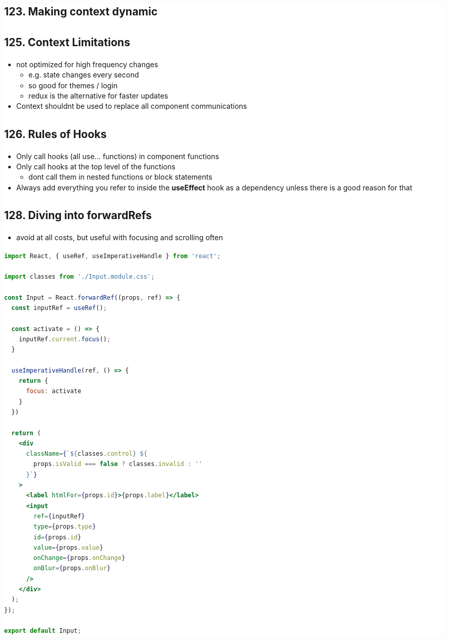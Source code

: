   ## 123. Making context dynamic

## 125. Context Limitations

- not optimized for high frequency changes
  - e.g. state changes every second
  - so good for themes / login
  - redux is the alternative for faster updates
- Context shouldnt be used to replace all component communications

## 126. Rules of Hooks

- Only call hooks (all use... functions) in component functions
- Only call hooks at the top level of the functions
  - dont call them in nested functions or block statements
- Always add everything you refer to inside the **useEffect** hook as a dependency unless there is a good reason for that

## 128. Diving into forwardRefs

- avoid at all costs, but useful with focusing and scrolling often

```jsx
import React, { useRef, useImperativeHandle } from 'react';

import classes from './Input.module.css';

const Input = React.forwardRef((props, ref) => {
  const inputRef = useRef();

  const activate = () => {
    inputRef.current.focus();
  }

  useImperativeHandle(ref, () => {
    return {
      focus: activate
    }
  }) 

  return (
    <div
      className={`${classes.control} ${
        props.isValid === false ? classes.invalid : ''
      }`}
    >
      <label htmlFor={props.id}>{props.label}</label>
      <input
        ref={inputRef}
        type={props.type}
        id={props.id}
        value={props.value}
        onChange={props.onChange}
        onBlur={props.onBlur}
      />
    </div>
  );
});

export default Input;
```
